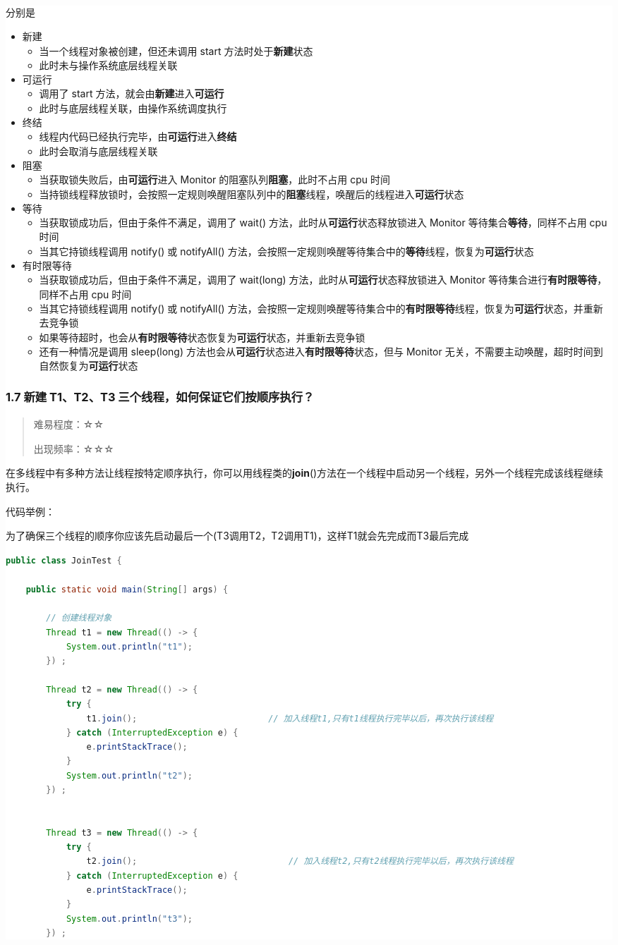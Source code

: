 分别是

* 新建
  * 当一个线程对象被创建，但还未调用 start 方法时处于**新建**状态
  * 此时未与操作系统底层线程关联
* 可运行
  * 调用了 start 方法，就会由**新建**进入**可运行**
  * 此时与底层线程关联，由操作系统调度执行
* 终结
  * 线程内代码已经执行完毕，由**可运行**进入**终结**
  * 此时会取消与底层线程关联
* 阻塞
  * 当获取锁失败后，由**可运行**进入 Monitor 的阻塞队列**阻塞**，此时不占用 cpu 时间
  * 当持锁线程释放锁时，会按照一定规则唤醒阻塞队列中的**阻塞**线程，唤醒后的线程进入**可运行**状态
* 等待
  * 当获取锁成功后，但由于条件不满足，调用了 wait() 方法，此时从**可运行**状态释放锁进入 Monitor 等待集合**等待**，同样不占用 cpu 时间
  * 当其它持锁线程调用 notify() 或 notifyAll() 方法，会按照一定规则唤醒等待集合中的**等待**线程，恢复为**可运行**状态
* 有时限等待
  * 当获取锁成功后，但由于条件不满足，调用了 wait(long) 方法，此时从**可运行**状态释放锁进入 Monitor 等待集合进行**有时限等待**，同样不占用 cpu 时间
  * 当其它持锁线程调用 notify() 或 notifyAll() 方法，会按照一定规则唤醒等待集合中的**有时限等待**线程，恢复为**可运行**状态，并重新去竞争锁
  * 如果等待超时，也会从**有时限等待**状态恢复为**可运行**状态，并重新去竞争锁
  * 还有一种情况是调用 sleep(long) 方法也会从**可运行**状态进入**有时限等待**状态，但与 Monitor 无关，不需要主动唤醒，超时时间到自然恢复为**可运行**状态





### 1.7 新建 T1、T2、T3 三个线程，如何保证它们按顺序执行？

>难易程度：☆☆
>
>出现频率：☆☆☆

在多线程中有多种方法让线程按特定顺序执行，你可以用线程类的**join**()方法在一个线程中启动另一个线程，另外一个线程完成该线程继续执行。

代码举例：

为了确保三个线程的顺序你应该先启动最后一个(T3调用T2，T2调用T1)，这样T1就会先完成而T3最后完成

```java
public class JoinTest {

    public static void main(String[] args) {

        // 创建线程对象
        Thread t1 = new Thread(() -> {
            System.out.println("t1");
        }) ;

        Thread t2 = new Thread(() -> {
            try {
                t1.join();                          // 加入线程t1,只有t1线程执行完毕以后，再次执行该线程
            } catch (InterruptedException e) {
                e.printStackTrace();
            }
            System.out.println("t2");
        }) ;


        Thread t3 = new Thread(() -> {
            try {
                t2.join();                              // 加入线程t2,只有t2线程执行完毕以后，再次执行该线程
            } catch (InterruptedException e) {
                e.printStackTrace();
            }
            System.out.println("t3");
        }) ;

```